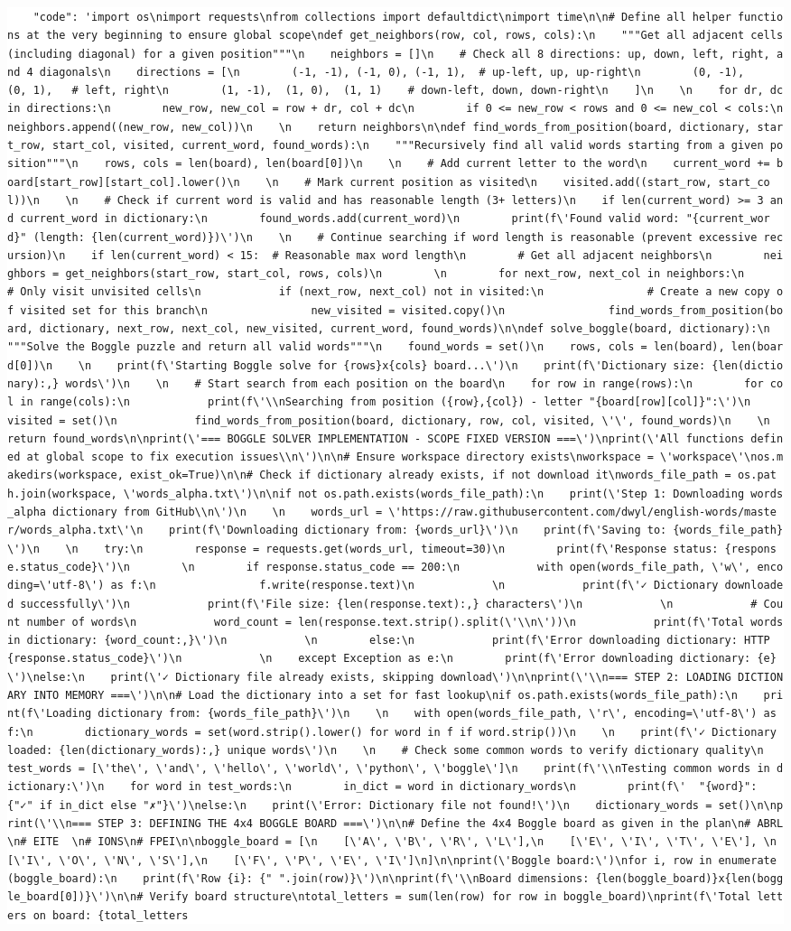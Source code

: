 ```
    "code": 'import os\nimport requests\nfrom collections import defaultdict\nimport time\n\n# Define all helper functions at the very beginning to ensure global scope\ndef get_neighbors(row, col, rows, cols):\n    """Get all adjacent cells (including diagonal) for a given position"""\n    neighbors = []\n    # Check all 8 directions: up, down, left, right, and 4 diagonals\n    directions = [\n        (-1, -1), (-1, 0), (-1, 1),  # up-left, up, up-right\n        (0, -1),           (0, 1),   # left, right\n        (1, -1),  (1, 0),  (1, 1)    # down-left, down, down-right\n    ]\n    \n    for dr, dc in directions:\n        new_row, new_col = row + dr, col + dc\n        if 0 <= new_row < rows and 0 <= new_col < cols:\n            neighbors.append((new_row, new_col))\n    \n    return neighbors\n\ndef find_words_from_position(board, dictionary, start_row, start_col, visited, current_word, found_words):\n    """Recursively find all valid words starting from a given position"""\n    rows, cols = len(board), len(board[0])\n    \n    # Add current letter to the word\n    current_word += board[start_row][start_col].lower()\n    \n    # Mark current position as visited\n    visited.add((start_row, start_col))\n    \n    # Check if current word is valid and has reasonable length (3+ letters)\n    if len(current_word) >= 3 and current_word in dictionary:\n        found_words.add(current_word)\n        print(f\'Found valid word: "{current_word}" (length: {len(current_word)})\')\n    \n    # Continue searching if word length is reasonable (prevent excessive recursion)\n    if len(current_word) < 15:  # Reasonable max word length\n        # Get all adjacent neighbors\n        neighbors = get_neighbors(start_row, start_col, rows, cols)\n        \n        for next_row, next_col in neighbors:\n            # Only visit unvisited cells\n            if (next_row, next_col) not in visited:\n                # Create a new copy of visited set for this branch\n                new_visited = visited.copy()\n                find_words_from_position(board, dictionary, next_row, next_col, new_visited, current_word, found_words)\n\ndef solve_boggle(board, dictionary):\n    """Solve the Boggle puzzle and return all valid words"""\n    found_words = set()\n    rows, cols = len(board), len(board[0])\n    \n    print(f\'Starting Boggle solve for {rows}x{cols} board...\')\n    print(f\'Dictionary size: {len(dictionary):,} words\')\n    \n    # Start search from each position on the board\n    for row in range(rows):\n        for col in range(cols):\n            print(f\'\\nSearching from position ({row},{col}) - letter "{board[row][col]}":\')\n            visited = set()\n            find_words_from_position(board, dictionary, row, col, visited, \'\', found_words)\n    \n    return found_words\n\nprint(\'=== BOGGLE SOLVER IMPLEMENTATION - SCOPE FIXED VERSION ===\')\nprint(\'All functions defined at global scope to fix execution issues\\n\')\n\n# Ensure workspace directory exists\nworkspace = \'workspace\'\nos.makedirs(workspace, exist_ok=True)\n\n# Check if dictionary already exists, if not download it\nwords_file_path = os.path.join(workspace, \'words_alpha.txt\')\n\nif not os.path.exists(words_file_path):\n    print(\'Step 1: Downloading words_alpha dictionary from GitHub\\n\')\n    \n    words_url = \'https://raw.githubusercontent.com/dwyl/english-words/master/words_alpha.txt\'\n    print(f\'Downloading dictionary from: {words_url}\')\n    print(f\'Saving to: {words_file_path}\')\n    \n    try:\n        response = requests.get(words_url, timeout=30)\n        print(f\'Response status: {response.status_code}\')\n        \n        if response.status_code == 200:\n            with open(words_file_path, \'w\', encoding=\'utf-8\') as f:\n                f.write(response.text)\n            \n            print(f\'✓ Dictionary downloaded successfully\')\n            print(f\'File size: {len(response.text):,} characters\')\n            \n            # Count number of words\n            word_count = len(response.text.strip().split(\'\\n\'))\n            print(f\'Total words in dictionary: {word_count:,}\')\n            \n        else:\n            print(f\'Error downloading dictionary: HTTP {response.status_code}\')\n            \n    except Exception as e:\n        print(f\'Error downloading dictionary: {e}\')\nelse:\n    print(\'✓ Dictionary file already exists, skipping download\')\n\nprint(\'\\n=== STEP 2: LOADING DICTIONARY INTO MEMORY ===\')\n\n# Load the dictionary into a set for fast lookup\nif os.path.exists(words_file_path):\n    print(f\'Loading dictionary from: {words_file_path}\')\n    \n    with open(words_file_path, \'r\', encoding=\'utf-8\') as f:\n        dictionary_words = set(word.strip().lower() for word in f if word.strip())\n    \n    print(f\'✓ Dictionary loaded: {len(dictionary_words):,} unique words\')\n    \n    # Check some common words to verify dictionary quality\n    test_words = [\'the\', \'and\', \'hello\', \'world\', \'python\', \'boggle\']\n    print(f\'\\nTesting common words in dictionary:\')\n    for word in test_words:\n        in_dict = word in dictionary_words\n        print(f\'  "{word}": {"✓" if in_dict else "✗"}\')\nelse:\n    print(\'Error: Dictionary file not found!\')\n    dictionary_words = set()\n\nprint(\'\\n=== STEP 3: DEFINING THE 4x4 BOGGLE BOARD ===\')\n\n# Define the 4x4 Boggle board as given in the plan\n# ABRL\n# EITE  \n# IONS\n# FPEI\n\nboggle_board = [\n    [\'A\', \'B\', \'R\', \'L\'],\n    [\'E\', \'I\', \'T\', \'E\'], \n    [\'I\', \'O\', \'N\', \'S\'],\n    [\'F\', \'P\', \'E\', \'I\']\n]\n\nprint(\'Boggle board:\')\nfor i, row in enumerate(boggle_board):\n    print(f\'Row {i}: {" ".join(row)}\')\n\nprint(f\'\\nBoard dimensions: {len(boggle_board)}x{len(boggle_board[0])}\')\n\n# Verify board structure\ntotal_letters = sum(len(row) for row in boggle_board)\nprint(f\'Total letters on board: {total_letters
```